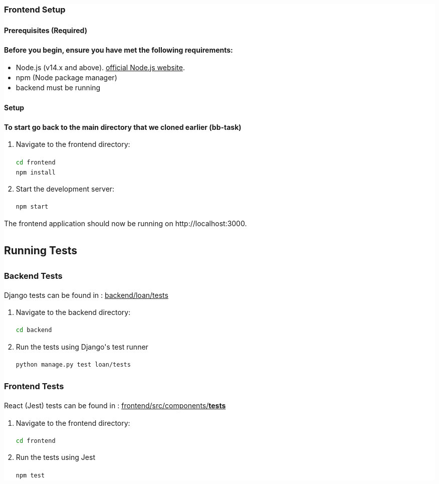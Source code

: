 ### Frontend Setup

#### Prerequisites (**Required**)

**Before you begin, ensure you have met the following requirements:**

- Node.js (v14.x and above). [official Node.js website](https://nodejs.org/).
- npm (Node package manager)
- backend must be running
  
#### Setup

**To start go back to the main directory that we cloned earlier (bb-task)**

1. Navigate to the frontend directory:
   ```sh
   cd frontend
   npm install
   ```
2. Start the development server:
   ```sh
   npm start
   ```
   
The frontend application should now be running on http://localhost:3000.

## Running Tests

### Backend Tests

Django tests can be found in :  [backend/loan/tests](https://github.com/GlenLohja/bb-task/tree/main/backend/loan/tests)


1. Navigate to the backend directory:
   ```sh
   cd backend
   ```
2. Run the tests using Django's test runner
   ```sh
   python manage.py test loan/tests
   ```
### Frontend Tests

React (Jest) tests can be found in : [frontend/src/components/__tests__](https://github.com/GlenLohja/bb-task/tree/main/frontend/src/components/__tests__)

1. Navigate to the frontend directory:
   ```sh
   cd frontend
   ```
2. Run the tests using Jest
   ```sh
   npm test
   ```
